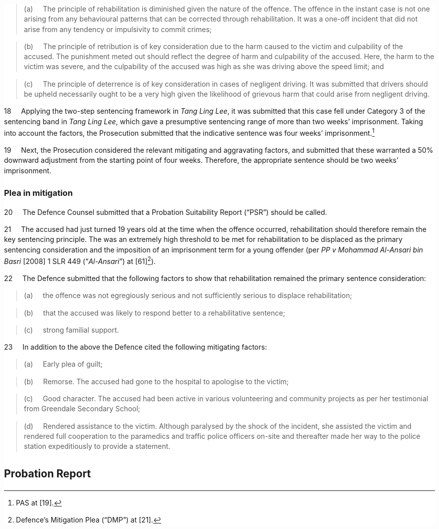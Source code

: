 > (a)     The principle of rehabilitation is diminished given the nature of the offence. The offence in the instant case is not one arising from any behavioural patterns that can be corrected through rehabilitation. It was a one-off incident that did not arise from any tendency or impulsivity to commit crimes;

> (b)     The principle of retribution is of key consideration due to the harm caused to the victim and culpability of the accused. The punishment meted out should reflect the degree of harm and culpability of the accused. Here, the harm to the victim was severe, and the culpability of the accused was high as she was driving above the speed limit; and

> (c)     The principle of deterrence is of key consideration in cases of negligent driving. It was submitted that drivers should be upheld necessarily ought to be a very high given the likelihood of grievous harm that could arise from negligent driving.

18     Applying the two-step sentencing framework in _Tang Ling Lee_, it was submitted that this case fell under Category 3 of the sentencing band in _Tang Ling Lee_, which gave a presumptive sentencing range of more than two weeks’ imprisonment. Taking into account the factors, the Prosecution submitted that the indicative sentence was four weeks’ imprisonment.[^3]

19     Next, the Prosecution considered the relevant mitigating and aggravating factors, and submitted that these warranted a 50% downward adjustment from the starting point of four weeks. Therefore, the appropriate sentence should be two weeks’ imprisonment.

### Plea in mitigation

20     The Defence Counsel submitted that a Probation Suitability Report (“PSR”) should be called.

21     The accused had just turned 19 years old at the time when the offence occurred, rehabilitation should therefore remain the key sentencing principle. The was an extremely high threshold to be met for rehabilitation to be displaced as the primary sentencing consideration and the imposition of an imprisonment term for a young offender (per _PP v Mohammad Al-Ansari bin Basri_ <span class="citation">\[2008\] 1 SLR 449</span> (“_Al-Ansari_”) at \[61\][^4]).

22     The Defence submitted that the following factors to show that rehabilitation remained the primary sentence consideration:

> (a)     the offence was not egregiously serious and not sufficiently serious to displace rehabilitation;

> (b)     that the accused was likely to respond better to a rehabilitative sentence;

> (c)     strong familial support.

23     In addition to the above the Defence cited the following mitigating factors:

> (a)     Early plea of guilt;

> (b)     Remorse. The accused had gone to the hospital to apologise to the victim;

> (c)     Good character. The accused had been active in various volunteering and community projects as per her testimonial from Greendale Secondary School;

> (d)     Rendered assistance to the victim. Although paralysed by the shock of the incident, she assisted the victim and rendered full cooperation to the paramedics and traffic police officers on-site and thereafter made her way to the police station expeditiously to provide a statement.

## Probation Report


[^1]: Prosecution’s Address on Sentence (“PAS”) at \[4\].
[^2]: PAS at \[8\].
[^3]: PAS at \[19\].
[^4]: Defence’s Mitigation Plea (“DMP”) at \[21\].
[^5]: In the following three cases, the Prosecution’s appeal against the order of probation was subsequently discontinued.
[^6]: DMP at \[35\]. Emphasis as per submission.
[^7]: See PSR, Page 3: Case Management Plan
[^8]: PAS at \[10\].